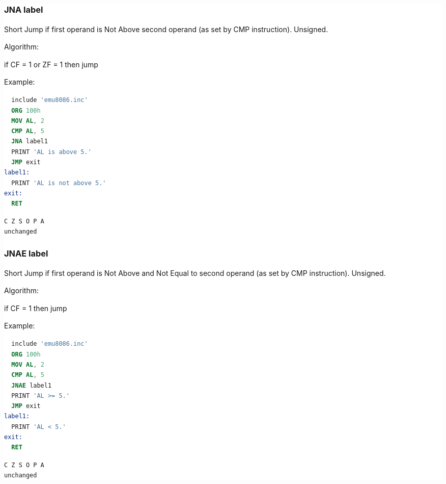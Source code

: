 ### JNA label
Short Jump if first operand is Not Above second
operand (as set by CMP instruction). Unsigned.

Algorithm:

if CF = 1 or ZF = 1 then jump

Example:
```nasm
  include 'emu8086.inc'
  ORG 100h
  MOV AL, 2
  CMP AL, 5
  JNA label1
  PRINT 'AL is above 5.'
  JMP exit
label1:
  PRINT 'AL is not above 5.'
exit:
  RET
```

```
C Z S O P A
unchanged
```

### JNAE label
Short Jump if first operand is Not Above and Not
Equal to second operand (as set by CMP
instruction). Unsigned.

Algorithm:

if CF = 1 then jump

Example:
```nasm
  include 'emu8086.inc'
  ORG 100h
  MOV AL, 2
  CMP AL, 5
  JNAE label1
  PRINT 'AL >= 5.'
  JMP exit
label1:
  PRINT 'AL < 5.'
exit:
  RET
```

```
C Z S O P A
unchanged
```
